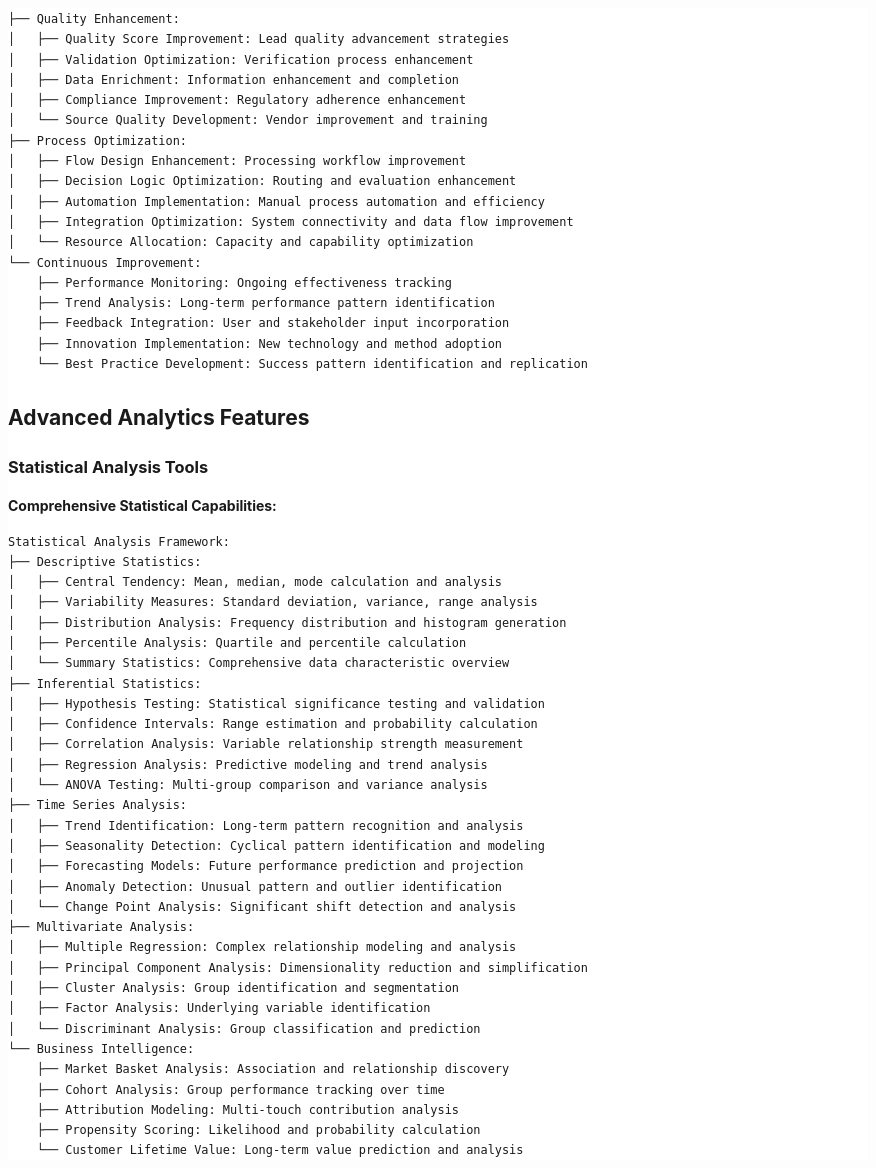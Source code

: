 ```
├── Quality Enhancement:
│   ├── Quality Score Improvement: Lead quality advancement strategies
│   ├── Validation Optimization: Verification process enhancement
│   ├── Data Enrichment: Information enhancement and completion
│   ├── Compliance Improvement: Regulatory adherence enhancement
│   └── Source Quality Development: Vendor improvement and training
├── Process Optimization:
│   ├── Flow Design Enhancement: Processing workflow improvement
│   ├── Decision Logic Optimization: Routing and evaluation enhancement
│   ├── Automation Implementation: Manual process automation and efficiency
│   ├── Integration Optimization: System connectivity and data flow improvement
│   └── Resource Allocation: Capacity and capability optimization
└── Continuous Improvement:
    ├── Performance Monitoring: Ongoing effectiveness tracking
    ├── Trend Analysis: Long-term performance pattern identification
    ├── Feedback Integration: User and stakeholder input incorporation
    ├── Innovation Implementation: New technology and method adoption
    └── Best Practice Development: Success pattern identification and replication
```

## Advanced Analytics Features

### Statistical Analysis Tools

**Comprehensive Statistical Capabilities:**
```
Statistical Analysis Framework:
├── Descriptive Statistics:
│   ├── Central Tendency: Mean, median, mode calculation and analysis
│   ├── Variability Measures: Standard deviation, variance, range analysis
│   ├── Distribution Analysis: Frequency distribution and histogram generation
│   ├── Percentile Analysis: Quartile and percentile calculation
│   └── Summary Statistics: Comprehensive data characteristic overview
├── Inferential Statistics:
│   ├── Hypothesis Testing: Statistical significance testing and validation
│   ├── Confidence Intervals: Range estimation and probability calculation
│   ├── Correlation Analysis: Variable relationship strength measurement
│   ├── Regression Analysis: Predictive modeling and trend analysis
│   └── ANOVA Testing: Multi-group comparison and variance analysis
├── Time Series Analysis:
│   ├── Trend Identification: Long-term pattern recognition and analysis
│   ├── Seasonality Detection: Cyclical pattern identification and modeling
│   ├── Forecasting Models: Future performance prediction and projection
│   ├── Anomaly Detection: Unusual pattern and outlier identification
│   └── Change Point Analysis: Significant shift detection and analysis
├── Multivariate Analysis:
│   ├── Multiple Regression: Complex relationship modeling and analysis
│   ├── Principal Component Analysis: Dimensionality reduction and simplification
│   ├── Cluster Analysis: Group identification and segmentation
│   ├── Factor Analysis: Underlying variable identification
│   └── Discriminant Analysis: Group classification and prediction
└── Business Intelligence:
    ├── Market Basket Analysis: Association and relationship discovery
    ├── Cohort Analysis: Group performance tracking over time
    ├── Attribution Modeling: Multi-touch contribution analysis
    ├── Propensity Scoring: Likelihood and probability calculation
    └── Customer Lifetime Value: Long-term value prediction and analysis
```
